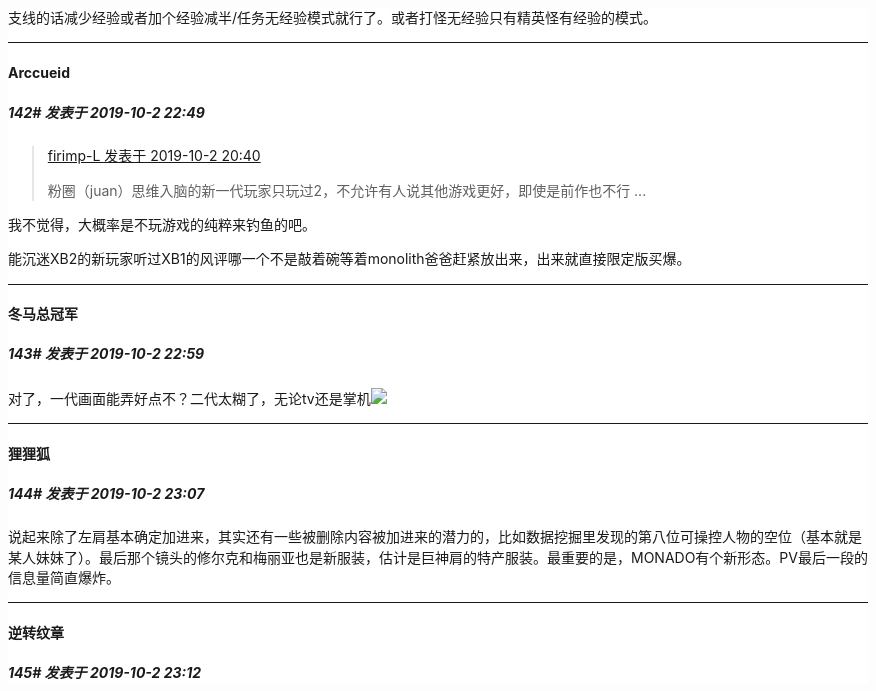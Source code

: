 支线的话减少经验或者加个经验减半/任务无经验模式就行了。或者打怪无经验只有精英怪有经验的模式。







-----

####  Arccueid  
##### 142#       发表于 2019-10-2 22:49



<blockquote><a href="httphttps://bbs.saraba1st.com/2b/forum.php?mod=redirect&amp;goto=findpost&amp;pid=45122901&amp;ptid=1856998" target="_blank">firimp-L 发表于 2019-10-2 20:40</a>

粉圈（juan）思维入脑的新一代玩家只玩过2，不允许有人说其他游戏更好，即使是前作也不行 ...</blockquote>
我不觉得，大概率是不玩游戏的纯粹来钓鱼的吧。

能沉迷XB2的新玩家听过XB1的风评哪一个不是敲着碗等着monolith爸爸赶紧放出来，出来就直接限定版买爆。







-----

####  冬马总冠军  
##### 143#       发表于 2019-10-2 22:59




对了，一代画面能弄好点不？二代太糊了，无论tv还是掌机<img src="https://static.saraba1st.com/image/smiley/face2017/118.png" referrerpolicy="no-referrer">







-----

####  狸狸狐  
##### 144#       发表于 2019-10-2 23:07




说起来除了左肩基本确定加进来，其实还有一些被删除内容被加进来的潜力的，比如数据挖掘里发现的第八位可操控人物的空位（基本就是某人妹妹了）。最后那个镜头的修尔克和梅丽亚也是新服装，估计是巨神肩的特产服装。最重要的是，MONADO有个新形态。PV最后一段的信息量简直爆炸。







-----

####  逆转纹章  
##### 145#       发表于 2019-10-2 23:12

